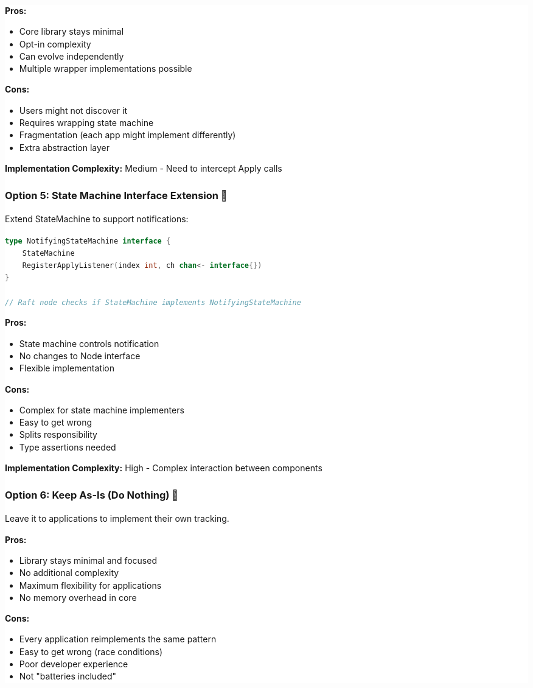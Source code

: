 **Pros:**
- Core library stays minimal
- Opt-in complexity
- Can evolve independently
- Multiple wrapper implementations possible

**Cons:**
- Users might not discover it
- Requires wrapping state machine
- Fragmentation (each app might implement differently)
- Extra abstraction layer

**Implementation Complexity:** Medium - Need to intercept Apply calls

### Option 5: State Machine Interface Extension 🔌

Extend StateMachine to support notifications:

```go
type NotifyingStateMachine interface {
    StateMachine
    RegisterApplyListener(index int, ch chan<- interface{})
}

// Raft node checks if StateMachine implements NotifyingStateMachine
```

**Pros:**
- State machine controls notification
- No changes to Node interface
- Flexible implementation

**Cons:**
- Complex for state machine implementers
- Easy to get wrong
- Splits responsibility
- Type assertions needed

**Implementation Complexity:** High - Complex interaction between components

### Option 6: Keep As-Is (Do Nothing) 🚫

Leave it to applications to implement their own tracking.

**Pros:**
- Library stays minimal and focused
- No additional complexity
- Maximum flexibility for applications
- No memory overhead in core

**Cons:**
- Every application reimplements the same pattern
- Easy to get wrong (race conditions)
- Poor developer experience
- Not "batteries included"
